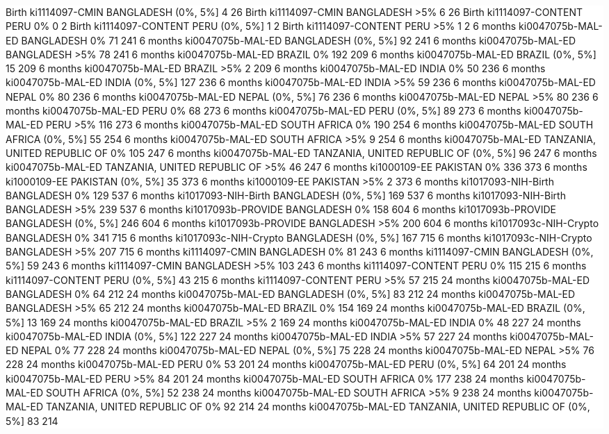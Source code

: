 Birth       ki1114097-CMIN          BANGLADESH                     (0%, 5%]         4    26
Birth       ki1114097-CMIN          BANGLADESH                     >5%              6    26
Birth       ki1114097-CONTENT       PERU                           0%               0     2
Birth       ki1114097-CONTENT       PERU                           (0%, 5%]         1     2
Birth       ki1114097-CONTENT       PERU                           >5%              1     2
6 months    ki0047075b-MAL-ED       BANGLADESH                     0%              71   241
6 months    ki0047075b-MAL-ED       BANGLADESH                     (0%, 5%]        92   241
6 months    ki0047075b-MAL-ED       BANGLADESH                     >5%             78   241
6 months    ki0047075b-MAL-ED       BRAZIL                         0%             192   209
6 months    ki0047075b-MAL-ED       BRAZIL                         (0%, 5%]        15   209
6 months    ki0047075b-MAL-ED       BRAZIL                         >5%              2   209
6 months    ki0047075b-MAL-ED       INDIA                          0%              50   236
6 months    ki0047075b-MAL-ED       INDIA                          (0%, 5%]       127   236
6 months    ki0047075b-MAL-ED       INDIA                          >5%             59   236
6 months    ki0047075b-MAL-ED       NEPAL                          0%              80   236
6 months    ki0047075b-MAL-ED       NEPAL                          (0%, 5%]        76   236
6 months    ki0047075b-MAL-ED       NEPAL                          >5%             80   236
6 months    ki0047075b-MAL-ED       PERU                           0%              68   273
6 months    ki0047075b-MAL-ED       PERU                           (0%, 5%]        89   273
6 months    ki0047075b-MAL-ED       PERU                           >5%            116   273
6 months    ki0047075b-MAL-ED       SOUTH AFRICA                   0%             190   254
6 months    ki0047075b-MAL-ED       SOUTH AFRICA                   (0%, 5%]        55   254
6 months    ki0047075b-MAL-ED       SOUTH AFRICA                   >5%              9   254
6 months    ki0047075b-MAL-ED       TANZANIA, UNITED REPUBLIC OF   0%             105   247
6 months    ki0047075b-MAL-ED       TANZANIA, UNITED REPUBLIC OF   (0%, 5%]        96   247
6 months    ki0047075b-MAL-ED       TANZANIA, UNITED REPUBLIC OF   >5%             46   247
6 months    ki1000109-EE            PAKISTAN                       0%             336   373
6 months    ki1000109-EE            PAKISTAN                       (0%, 5%]        35   373
6 months    ki1000109-EE            PAKISTAN                       >5%              2   373
6 months    ki1017093-NIH-Birth     BANGLADESH                     0%             129   537
6 months    ki1017093-NIH-Birth     BANGLADESH                     (0%, 5%]       169   537
6 months    ki1017093-NIH-Birth     BANGLADESH                     >5%            239   537
6 months    ki1017093b-PROVIDE      BANGLADESH                     0%             158   604
6 months    ki1017093b-PROVIDE      BANGLADESH                     (0%, 5%]       246   604
6 months    ki1017093b-PROVIDE      BANGLADESH                     >5%            200   604
6 months    ki1017093c-NIH-Crypto   BANGLADESH                     0%             341   715
6 months    ki1017093c-NIH-Crypto   BANGLADESH                     (0%, 5%]       167   715
6 months    ki1017093c-NIH-Crypto   BANGLADESH                     >5%            207   715
6 months    ki1114097-CMIN          BANGLADESH                     0%              81   243
6 months    ki1114097-CMIN          BANGLADESH                     (0%, 5%]        59   243
6 months    ki1114097-CMIN          BANGLADESH                     >5%            103   243
6 months    ki1114097-CONTENT       PERU                           0%             115   215
6 months    ki1114097-CONTENT       PERU                           (0%, 5%]        43   215
6 months    ki1114097-CONTENT       PERU                           >5%             57   215
24 months   ki0047075b-MAL-ED       BANGLADESH                     0%              64   212
24 months   ki0047075b-MAL-ED       BANGLADESH                     (0%, 5%]        83   212
24 months   ki0047075b-MAL-ED       BANGLADESH                     >5%             65   212
24 months   ki0047075b-MAL-ED       BRAZIL                         0%             154   169
24 months   ki0047075b-MAL-ED       BRAZIL                         (0%, 5%]        13   169
24 months   ki0047075b-MAL-ED       BRAZIL                         >5%              2   169
24 months   ki0047075b-MAL-ED       INDIA                          0%              48   227
24 months   ki0047075b-MAL-ED       INDIA                          (0%, 5%]       122   227
24 months   ki0047075b-MAL-ED       INDIA                          >5%             57   227
24 months   ki0047075b-MAL-ED       NEPAL                          0%              77   228
24 months   ki0047075b-MAL-ED       NEPAL                          (0%, 5%]        75   228
24 months   ki0047075b-MAL-ED       NEPAL                          >5%             76   228
24 months   ki0047075b-MAL-ED       PERU                           0%              53   201
24 months   ki0047075b-MAL-ED       PERU                           (0%, 5%]        64   201
24 months   ki0047075b-MAL-ED       PERU                           >5%             84   201
24 months   ki0047075b-MAL-ED       SOUTH AFRICA                   0%             177   238
24 months   ki0047075b-MAL-ED       SOUTH AFRICA                   (0%, 5%]        52   238
24 months   ki0047075b-MAL-ED       SOUTH AFRICA                   >5%              9   238
24 months   ki0047075b-MAL-ED       TANZANIA, UNITED REPUBLIC OF   0%              92   214
24 months   ki0047075b-MAL-ED       TANZANIA, UNITED REPUBLIC OF   (0%, 5%]        83   214